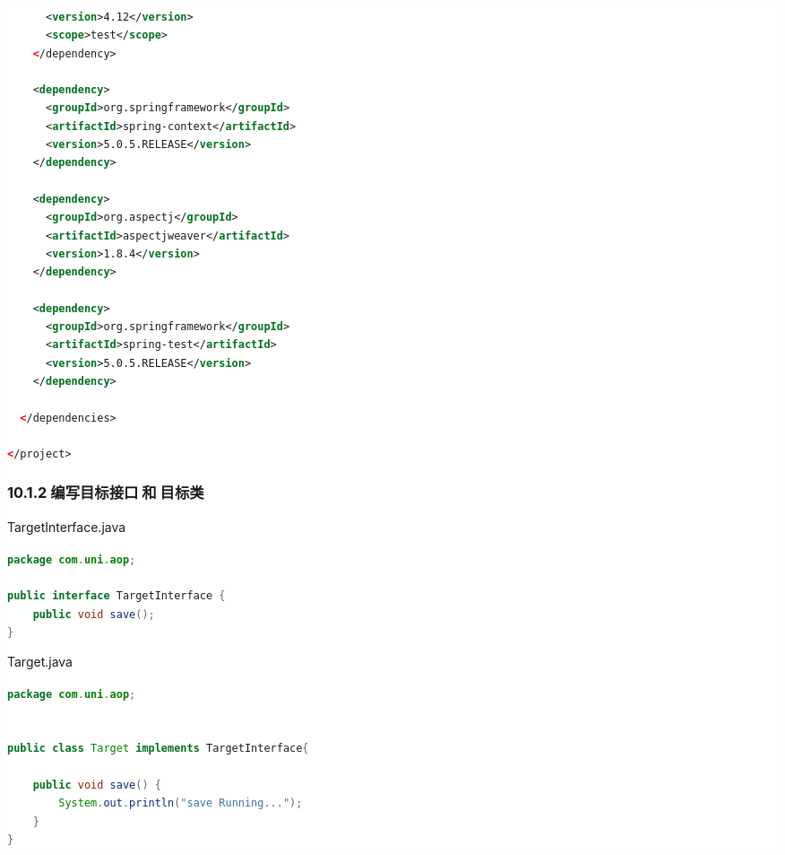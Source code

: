 ```xml
      <version>4.12</version>
      <scope>test</scope>
    </dependency>

    <dependency>
      <groupId>org.springframework</groupId>
      <artifactId>spring-context</artifactId>
      <version>5.0.5.RELEASE</version>
    </dependency>

    <dependency>
      <groupId>org.aspectj</groupId>
      <artifactId>aspectjweaver</artifactId>
      <version>1.8.4</version>
    </dependency>

    <dependency>
      <groupId>org.springframework</groupId>
      <artifactId>spring-test</artifactId>
      <version>5.0.5.RELEASE</version>
    </dependency>

  </dependencies>

</project>
```



### 10.1.2 编写目标接口 和 目标类

TargetInterface.java

```java
package com.uni.aop;

public interface TargetInterface {
    public void save();
}
```

Target.java

```java
package com.uni.aop;


public class Target implements TargetInterface{

    public void save() {
        System.out.println("save Running...");
    }
}
```
